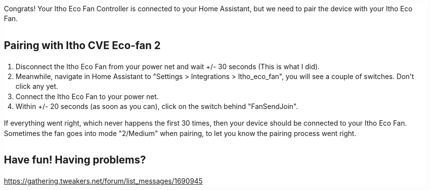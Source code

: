 Congrats! Your Itho Eco Fan Controller is connected to your Home Assistant, but we need to pair the device with your Itho Eco Fan.

## Pairing with Itho CVE Eco-fan 2
  1. Disconnect the Itho Eco Fan from your power net and wait +/- 30 seconds (This is what I did).
  2. Meanwhile, navigate in Home Assistant to "Settings > Integrations > Itho_eco_fan", you will see a couple of switches. Don't click any yet.
  3. Connect the Itho Eco Fan to your power net.
  4. Within +/- 20 seconds (as soon as you can), click on the switch behind "FanSendJoin".
  
If everything went right, which never happens the first 30 times, then your device should be connected to your Itho Eco Fan. Sometimes the fan goes into mode "2/Medium" when pairing, to let you know the pairing process went right.

## Have fun! Having problems?
https://gathering.tweakers.net/forum/list_messages/1690945
